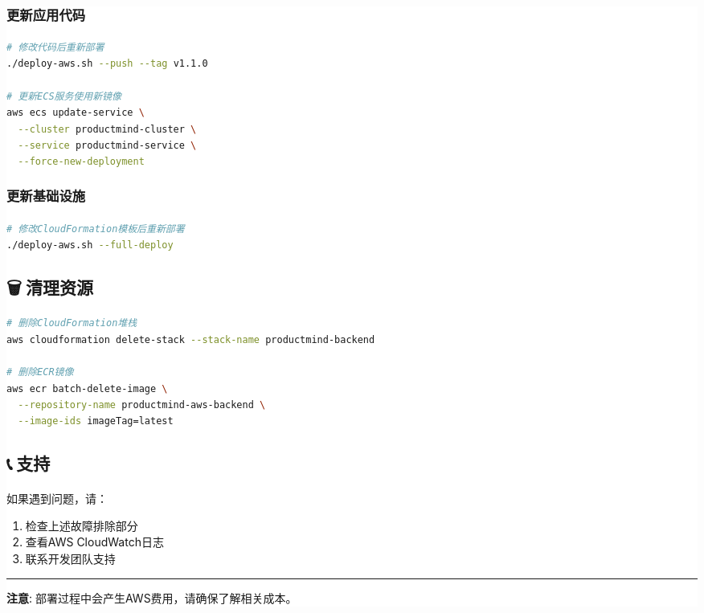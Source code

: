 ### 更新应用代码

```bash
# 修改代码后重新部署
./deploy-aws.sh --push --tag v1.1.0

# 更新ECS服务使用新镜像
aws ecs update-service \
  --cluster productmind-cluster \
  --service productmind-service \
  --force-new-deployment
```

### 更新基础设施

```bash
# 修改CloudFormation模板后重新部署
./deploy-aws.sh --full-deploy
```

## 🗑️ 清理资源

```bash
# 删除CloudFormation堆栈
aws cloudformation delete-stack --stack-name productmind-backend

# 删除ECR镜像
aws ecr batch-delete-image \
  --repository-name productmind-aws-backend \
  --image-ids imageTag=latest
```

## 📞 支持

如果遇到问题，请：
1. 检查上述故障排除部分
2. 查看AWS CloudWatch日志
3. 联系开发团队支持

---

**注意**: 部署过程中会产生AWS费用，请确保了解相关成本。 
